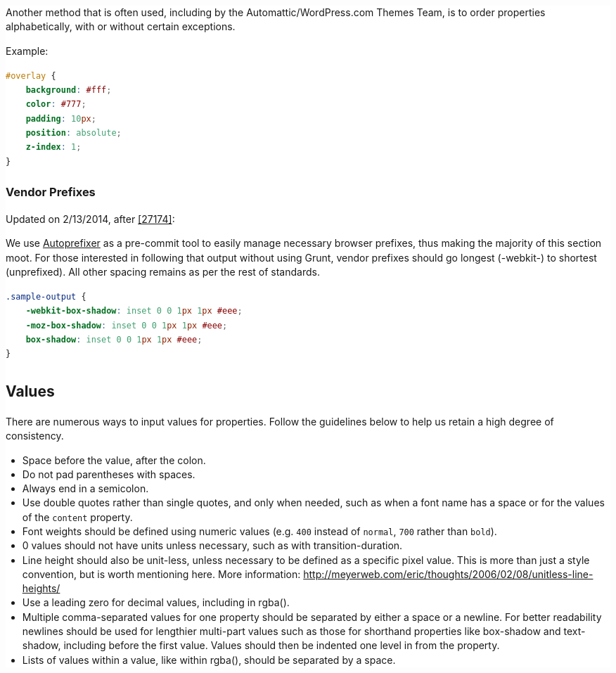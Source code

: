 Another method that is often used, including by the Automattic/WordPress.com Themes Team, is to order properties alphabetically, with or without certain exceptions.

Example:

```css
#overlay {
	background: #fff;
	color: #777;
	padding: 10px;
	position: absolute;
	z-index: 1;
}
```

### Vendor Prefixes

Updated on 2/13/2014, after <a href="https://core.trac.wordpress.org/changeset/27174">[27174]</a>:

We use <a href="https://github.com/postcss/autoprefixer">Autoprefixer</a> as a pre-commit tool to easily manage necessary browser prefixes, thus making the majority of this section moot. For those interested in following that output without using Grunt, vendor prefixes should go longest (-webkit-) to shortest (unprefixed). All other spacing remains as per the rest of standards.

```css
.sample-output {
	-webkit-box-shadow: inset 0 0 1px 1px #eee;
	-moz-box-shadow: inset 0 0 1px 1px #eee;
	box-shadow: inset 0 0 1px 1px #eee;
}
```

## Values

There are numerous ways to input values for properties. Follow the guidelines below to help us retain a high degree of consistency.

- Space before the value, after the colon.
- Do not pad parentheses with spaces.
- Always end in a semicolon.
- Use double quotes rather than single quotes, and only when needed, such as when a font name has a space or for the values of the `content` property.
- Font weights should be defined using numeric values (e.g. `400` instead of `normal`, `700` rather than `bold`).
- 0 values should not have units unless necessary, such as with transition-duration.
- Line height should also be unit-less, unless necessary to be defined as a specific pixel value. This is more than just a style convention, but is worth mentioning here. More information: <a href="http://meyerweb.com/eric/thoughts/2006/02/08/unitless-line-heights/">http://meyerweb.com/eric/thoughts/2006/02/08/unitless-line-heights/</a>
- Use a leading zero for decimal values, including in rgba().
- Multiple comma-separated values for one property should be separated by either a space or a newline. For better readability newlines should be used for lengthier multi-part values such as those for shorthand properties like box-shadow and text-shadow, including before the first value. Values should then be indented one level in from the property.
- Lists of values within a value, like within rgba(), should be separated by a space.

